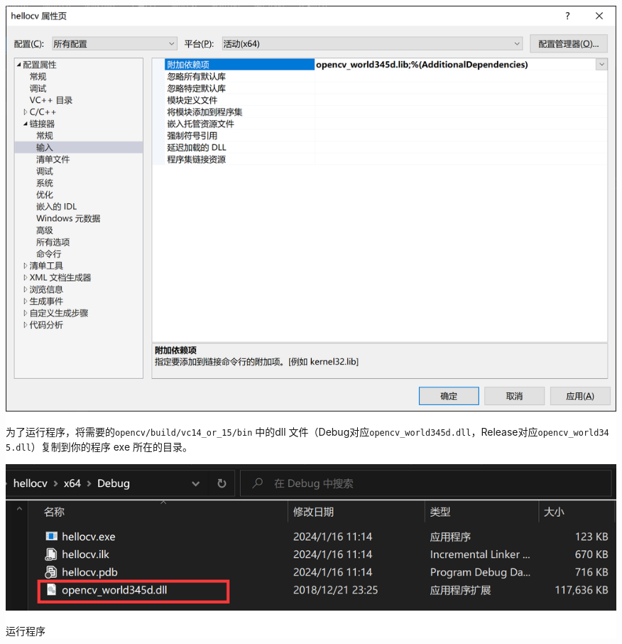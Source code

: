 ![image-20240116111413566](assets/image-20240116111413566.png)

为了运行程序，将需要的`opencv/build/vc14_or_15/bin` 中的dll 文件（Debug对应`opencv_world345d.dll`，Release对应`opencv_world345.dll`）复制到你的程序 exe 所在的目录。

![image-20240116112110492](assets/image-20240116112110492.png)

运行程序
